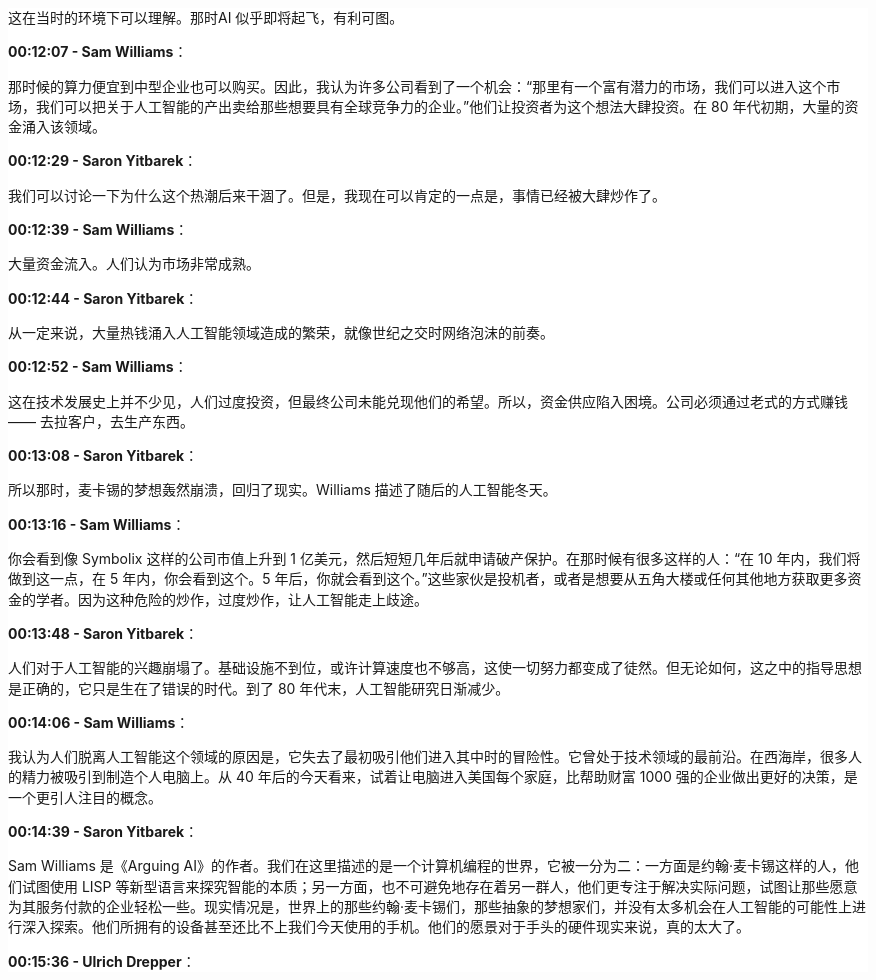 
这在当时的环境下可以理解。那时AI 似乎即将起飞，有利可图。


**00:12:07 - Sam Williams**：


那时候的算力便宜到中型企业也可以购买。因此，我认为许多公司看到了一个机会：“那里有一个富有潜力的市场，我们可以进入这个市场，我们可以把关于人工智能的产出卖给那些想要具有全球竞争力的企业。”他们让投资者为这个想法大肆投资。在 80 年代初期，大量的资金涌入该领域。


**00:12:29 - Saron Yitbarek**：


我们可以讨论一下为什么这个热潮后来干涸了。但是，我现在可以肯定的一点是，事情已经被大肆炒作了。


**00:12:39 - Sam Williams**：


大量资金流入。人们认为市场非常成熟。


**00:12:44 - Saron Yitbarek**：


从一定来说，大量热钱涌入人工智能领域造成的繁荣，就像世纪之交时网络泡沫的前奏。


**00:12:52 - Sam Williams**：


这在技术发展史上并不少见，人们过度投资，但最终公司未能兑现他们的希望。所以，资金供应陷入困境。公司必须通过老式的方式赚钱 —— 去拉客户，去生产东西。


**00:13:08 - Saron Yitbarek**：


所以那时，麦卡锡的梦想轰然崩溃，回归了现实。Williams 描述了随后的人工智能冬天。


**00:13:16 - Sam Williams**：


你会看到像 Symbolix 这样的公司市值上升到 1 亿美元，然后短短几年后就申请破产保护。在那时候有很多这样的人：“在 10 年内，我们将做到这一点，在 5 年内，你会看到这个。5 年后，你就会看到这个。”这些家伙是投机者，或者是想要从五角大楼或任何其他地方获取更多资金的学者。因为这种危险的炒作，过度炒作，让人工智能走上歧途。


**00:13:48 - Saron Yitbarek**：


人们对于人工智能的兴趣崩塌了。基础设施不到位，或许计算速度也不够高，这使一切努力都变成了徒然。但无论如何，这之中的指导思想是正确的，它只是生在了错误的时代。到了 80 年代末，人工智能研究日渐减少。


**00:14:06 - Sam Williams**：


我认为人们脱离人工智能这个领域的原因是，它失去了最初吸引他们进入其中时的冒险性。它曾处于技术领域的最前沿。在西海岸，很多人的精力被吸引到制造个人电脑上。从 40 年后的今天看来，试着让电脑进入美国每个家庭，比帮助财富 1000 强的企业做出更好的决策，是一个更引人注目的概念。


**00:14:39 - Saron Yitbarek**：


Sam Williams 是《Arguing AI》的作者。我们在这里描述的是一个计算机编程的世界，它被一分为二：一方面是约翰·麦卡锡这样的人，他们试图使用 LISP 等新型语言来探究智能的本质；另一方面，也不可避免地存在着另一群人，他们更专注于解决实际问题，试图让那些愿意为其服务付款的企业轻松一些。现实情况是，世界上的那些约翰·麦卡锡们，那些抽象的梦想家们，并没有太多机会在人工智能的可能性上进行深入探索。他们所拥有的设备甚至还比不上我们今天使用的手机。他们的愿景对于手头的硬件现实来说，真的太大了。


**00:15:36 - Ulrich Drepper**：
